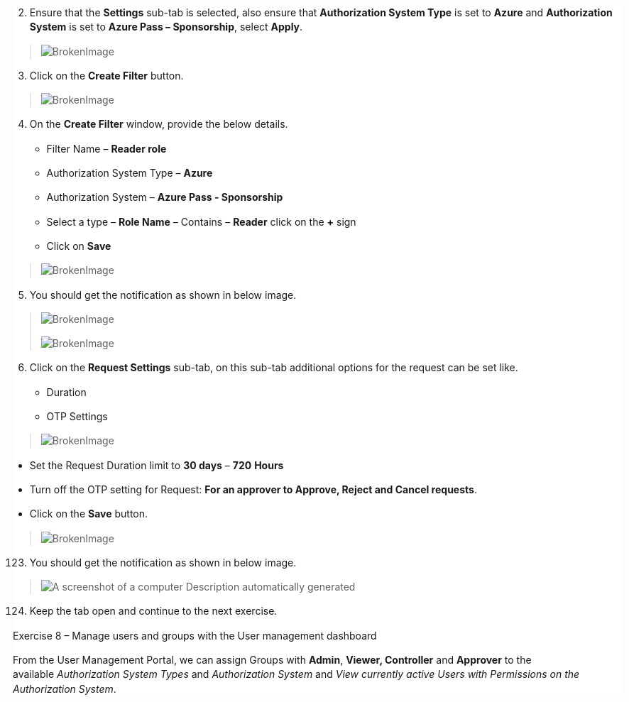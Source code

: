 2.  Ensure that the **Settings** sub-tab is selected, also ensure
    that **Authorization System Type** is set
    to **Azure** and **Authorization System** is set to **Azure Pass –
    Sponsorship**, select **Apply**.

> ![BrokenImage](./media/image113.png)

3.  Click on the **Create Filter** button.

> ![BrokenImage](./media/image114.png)

4.  On the **Create Filter** window, provide the below details.

    - Filter Name – **Reader role**

    - Authorization System Type – **Azure**

    - Authorization System – **Azure Pass - Sponsorship**

    - Select a type – **Role Name** – Contains – **Reader** click on
      the **+** sign

    - Click on **Save**

> ![BrokenImage](./media/image115.png)

5.  You should get the notification as shown in below image.

> ![BrokenImage](./media/image116.png)
>
> ![BrokenImage](./media/image117.png)

6.  Click on the **Request Settings** sub-tab, on this sub-tab
    additional options for the request can be set like.

    - Duration

    - OTP Settings

> ![BrokenImage](./media/image118.png)

- Set the Request Duration limit to **30 days** – **720** **Hours**

- Turn off the OTP setting for Request: **For an approver to Approve,
  Reject and Cancel requests**.

- Click on the **Save** button.

> ![BrokenImage](./media/image119.png)

123. You should get the notification as shown in below image.

> ![A screenshot of a computer Description automatically
> generated](./media/image120.png)

124. Keep the tab open and continue to the next exercise.

Exercise 8 – Manage users and groups with the User management dashboard

From the User Management Portal, we can assign Groups
with **Admin**, **Viewer, Controller** and **Approver** to the
available *Authorization System Types* and *Authorization System*
and *View currently active Users with Permissions on the Authorization
System*.
